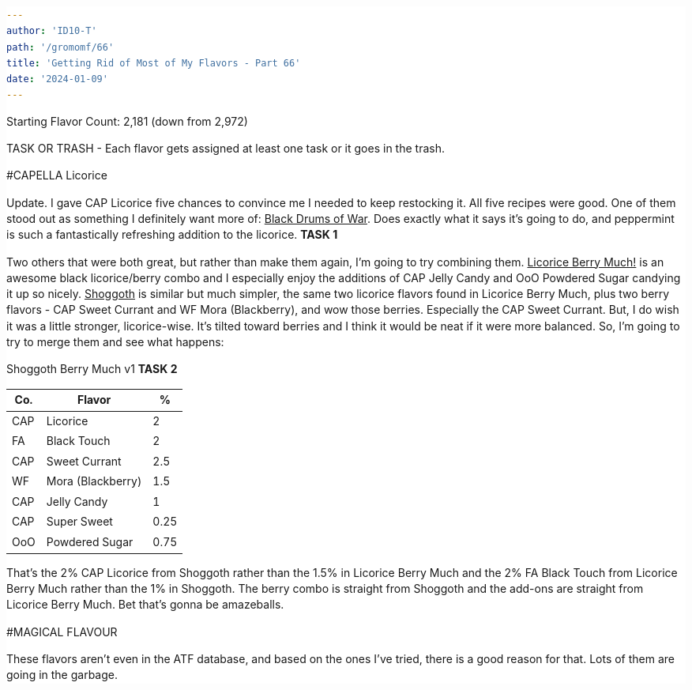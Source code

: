 ```yaml
---
author: 'ID10-T'
path: '/gromomf/66'
title: 'Getting Rid of Most of My Flavors - Part 66'
date: '2024-01-09'
---
```


Starting Flavor Count: 2,181 (down from 2,972)

TASK OR TRASH - Each flavor gets assigned at least one task or it goes in the trash.

#CAPELLA Licorice

Update. I gave CAP Licorice five chances to convince me I needed to keep restocking it. All five recipes were good. One of them stood out as something I definitely want more of: [Black Drums of War](https://alltheflavors.com/recipe/209901-black_drums_of_war). Does exactly what it says it’s going to do, and peppermint is such a fantastically refreshing addition to the licorice. **TASK 1**

Two others that were both great, but rather than make them again, I’m going to try combining them. [Licorice Berry Much!](https://www.alltheflavors.com/recipe/159538-licorice_berry_much) is an awesome black licorice/berry combo and I especially enjoy the additions of CAP Jelly Candy and OoO Powdered Sugar candying it up so nicely. [Shoggoth](https://alltheflavors.com/recipe/252690-shoggoth) is similar but much simpler, the same two licorice flavors found in Licorice Berry Much, plus two berry flavors - CAP Sweet Currant and WF Mora (Blackberry), and wow those berries. Especially the CAP Sweet Currant. But, I do wish it was a little stronger, licorice-wise. It’s tilted toward berries and I think it would be neat if it were more balanced. So, I’m going to try to merge them and see what happens:

Shoggoth Berry Much v1 **TASK 2**

| Co. | Flavor            | %    |
| --- | ----------------- | ---- |
| CAP | Licorice          | 2    |
| FA  | Black Touch       | 2    |
| CAP | Sweet Currant     | 2.5  |
| WF  | Mora (Blackberry) | 1.5  |
| CAP | Jelly Candy       | 1    |
| CAP | Super Sweet       | 0.25 |
| OoO | Powdered Sugar    | 0.75 |

That’s the 2% CAP Licorice from Shoggoth rather than the 1.5% in Licorice Berry Much and the 2% FA Black Touch from Licorice Berry Much rather than the 1% in Shoggoth. The berry combo is straight from Shoggoth and the add-ons are straight from Licorice Berry Much. Bet that’s gonna be amazeballs.

#MAGICAL FLAVOUR

These flavors aren’t even in the ATF database, and based on the ones I’ve tried, there is a good reason for that. Lots of them are going in the garbage.
